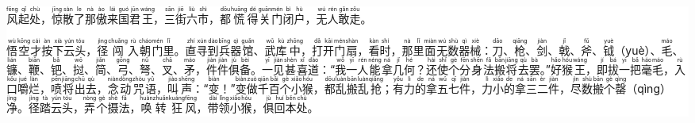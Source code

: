 <ruby>风<rt>fēng</rt></ruby><ruby>起<rt>qǐ</rt></ruby><ruby>处<rt>chù</rt></ruby>，<ruby>惊<rt>jīng</rt></ruby><ruby>散<rt>sàn</rt></ruby><ruby>了<rt>le</rt></ruby><ruby>那<rt>nà</rt></ruby><ruby>傲<rt>ào</rt></ruby><ruby>来<rt>lái</rt></ruby><ruby>国<rt>guó</rt></ruby><ruby>君<rt>jūn</rt></ruby><ruby>王<rt>wáng</rt></ruby>，<ruby>三<rt>sān</rt></ruby><ruby>街<rt>jiē</rt></ruby><ruby>六<rt>liù</rt></ruby><ruby>市<rt>shì</rt></ruby>，<ruby>都<rt>dōu</rt></ruby><ruby>慌<rt>huāng</rt></ruby><ruby>得<rt>dé</rt></ruby><ruby>关<rt>guān</rt></ruby><ruby>门<rt>mén</rt></ruby><ruby>闭<rt>bì</rt></ruby><ruby>户<rt>hù</rt></ruby>，<ruby>无<rt>wú</rt></ruby><ruby>人<rt>rén</rt></ruby><ruby>敢<rt>gǎn</rt></ruby><ruby>走<rt>zǒu</rt></ruby>。
 
<ruby>悟<rt>wù</rt></ruby><ruby>空<rt>kōng</rt></ruby><ruby>才<rt>cái</rt></ruby><ruby>按<rt>àn</rt></ruby><ruby>下<rt>xià</rt></ruby><ruby>云<rt>yún</rt></ruby><ruby>头<rt>tóu</rt></ruby>，<ruby>径<rt>jìng</rt></ruby><ruby>闯<rt>chuǎng</rt></ruby><ruby>入<rt>rù</rt></ruby><ruby>朝<rt>cháo</rt></ruby><ruby>门<rt>mén</rt></ruby><ruby>里<rt>lǐ</rt></ruby>。<ruby>直<rt>zhí</rt></ruby><ruby>寻<rt>xún</rt></ruby><ruby>到<rt>dào</rt></ruby><ruby>兵<rt>bīng</rt></ruby><ruby>器<rt>qì</rt></ruby><ruby>馆<rt>guǎn</rt></ruby>、<ruby>武<rt>wǔ</rt></ruby><ruby>库<rt>kù</rt></ruby><ruby>中<rt>zhōng</rt></ruby>，<ruby>打<rt>dǎ</rt></ruby><ruby>开<rt>kāi</rt></ruby><ruby>门<rt>mén</rt></ruby><ruby>扇<rt>shàn</rt></ruby>，<ruby>看<rt>kàn</rt></ruby><ruby>时<rt>shí</rt></ruby>，<ruby>那<rt>nà</rt></ruby><ruby>里<rt>lǐ</rt></ruby><ruby>面<rt>miàn</rt></ruby><ruby>无<rt>wú</rt></ruby><ruby>数<rt>shù</rt></ruby><ruby>器<rt>qì</rt></ruby><ruby>械<rt>xiè</rt></ruby>：<ruby>刀<rt>dāo</rt></ruby>、<ruby>枪<rt>qiāng</rt></ruby>、<ruby>剑<rt>jiàn</rt></ruby>、<ruby>戟<rt>jǐ</rt></ruby>、<ruby>斧<rt>fǔ</rt></ruby>、<ruby>钺<rt>yuè</rt></ruby>（yuè）、<ruby>毛<rt>máo</rt></ruby>、<ruby>镰<rt>lián</rt></ruby>、<ruby>鞭<rt>biān</rt></ruby>、<ruby>钯<rt>bǎ</rt></ruby>、<ruby>挝<rt>wō</rt></ruby>、<ruby>简<rt>jiǎn</rt></ruby>、<ruby>弓<rt>gōng</rt></ruby>、<ruby>弩<rt>nǔ</rt></ruby>、<ruby>叉<rt>chā</rt></ruby>、<ruby>矛<rt>máo</rt></ruby>，<ruby>件<rt>jiàn</rt></ruby><ruby>件<rt>jiàn</rt></ruby><ruby>俱<rt>jù</rt></ruby><ruby>备<rt>bèi</rt></ruby>。<ruby>一<rt>yī</rt></ruby><ruby>见<rt>jiàn</rt></ruby><ruby>甚<rt>shèn</rt></ruby><ruby>喜<rt>xǐ</rt></ruby><ruby>道<rt>dào</rt></ruby>：“<ruby>我<rt>wǒ</rt></ruby><ruby>一<rt>yī</rt></ruby><ruby>人<rt>rén</rt></ruby><ruby>能<rt>néng</rt></ruby><ruby>拿<rt>ná</rt></ruby><ruby>几<rt>jǐ</rt></ruby><ruby>何<rt>hé</rt></ruby>？<ruby>还<rt>hái</rt></ruby><ruby>使<rt>shǐ</rt></ruby><ruby>个<rt>gè</rt></ruby><ruby>分<rt>fēn</rt></ruby><ruby>身<rt>shēn</rt></ruby><ruby>法<rt>fǎ</rt></ruby><ruby>搬<rt>bān</rt></ruby><ruby>将<rt>jiāng</rt></ruby><ruby>去<rt>qù</rt></ruby><ruby>罢<rt>bà</rt></ruby>。”<ruby>好<rt>hǎo</rt></ruby><ruby>猴<rt>hóu</rt></ruby><ruby>王<rt>wáng</rt></ruby>，<ruby>即<rt>jí</rt></ruby><ruby>拔<rt>bá</rt></ruby><ruby>一<rt>yī</rt></ruby><ruby>把<rt>bǎ</rt></ruby><ruby>毫<rt>háo</rt></ruby><ruby>毛<rt>máo</rt></ruby>，<ruby>入<rt>rù</rt></ruby><ruby>口<rt>kǒu</rt></ruby><ruby>嚼<rt>jué</rt></ruby><ruby>烂<rt>làn</rt></ruby>，<ruby>喷<rt>pēn</rt></ruby><ruby>将<rt>jiāng</rt></ruby><ruby>出<rt>chū</rt></ruby><ruby>去<rt>qù</rt></ruby>，<ruby>念<rt>niàn</rt></ruby><ruby>动<rt>dòng</rt></ruby><ruby>咒<rt>zhòu</rt></ruby><ruby>语<rt>yǔ</rt></ruby>，<ruby>叫<rt>jiào</rt></ruby><ruby>声<rt>shēng</rt></ruby>：“<ruby>变<rt>biàn</rt></ruby>！”<ruby>变<rt>biàn</rt></ruby><ruby>做<rt>zuò</rt></ruby><ruby>千<rt>qiān</rt></ruby><ruby>百<rt>bǎi</rt></ruby><ruby>个<rt>gè</rt></ruby><ruby>小<rt>xiǎo</rt></ruby><ruby>猴<rt>hóu</rt></ruby>，<ruby>都<rt>dōu</rt></ruby><ruby>乱<rt>luàn</rt></ruby><ruby>搬<rt>bān</rt></ruby><ruby>乱<rt>luàn</rt></ruby><ruby>抢<rt>qiǎng</rt></ruby>；<ruby>有<rt>yǒu</rt></ruby><ruby>力<rt>lì</rt></ruby><ruby>的<rt>de</rt></ruby><ruby>拿<rt>ná</rt></ruby><ruby>五<rt>wǔ</rt></ruby><ruby>七<rt>qī</rt></ruby><ruby>件<rt>jiàn</rt></ruby>，<ruby>力<rt>lì</rt></ruby><ruby>小<rt>xiǎo</rt></ruby><ruby>的<rt>de</rt></ruby><ruby>拿<rt>ná</rt></ruby><ruby>三<rt>sān</rt></ruby><ruby>二<rt>èr</rt></ruby><ruby>件<rt>jiàn</rt></ruby>，<ruby>尽<rt>jìn</rt></ruby><ruby>数<rt>shù</rt></ruby><ruby>搬<rt>bān</rt></ruby><ruby>个<rt>gè</rt></ruby><ruby>罄<rt>qìng</rt></ruby>（qìng）<ruby>净<rt>jìng</rt></ruby>。<ruby>径<rt>jìng</rt></ruby><ruby>踏<rt>tà</rt></ruby><ruby>云<rt>yún</rt></ruby><ruby>头<rt>tóu</rt></ruby>，<ruby>弄<rt>nòng</rt></ruby><ruby>个<rt>gè</rt></ruby><ruby>摄<rt>shè</rt></ruby><ruby>法<rt>fǎ</rt></ruby>，<ruby>唤<rt>huàn</rt></ruby><ruby>转<rt>zhuǎn</rt></ruby><ruby>狂<rt>kuáng</rt></ruby><ruby>风<rt>fēng</rt></ruby>，<ruby>带<rt>dài</rt></ruby><ruby>领<rt>lǐng</rt></ruby><ruby>小<rt>xiǎo</rt></ruby><ruby>猴<rt>hóu</rt></ruby>，<ruby>俱<rt>jù</rt></ruby><ruby>回<rt>huí</rt></ruby><ruby>本<rt>běn</rt></ruby><ruby>处<rt>chù</rt></ruby>。
 